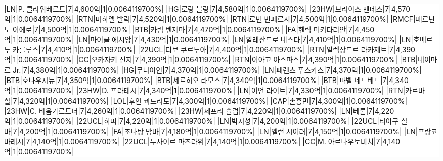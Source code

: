 |LN|P. 클라위베르트|7|4,600억|1|0.0064119700%|
|HG|로랑 블랑|7|4,580억|1|0.0064119700%|
|23HW|브라이스 멘데스|7|4,570억|1|0.0064119700%|
|RTN|미하엘 발락|7|4,520억|1|0.0064119700%|
|RTN|로빈 반페르시|7|4,500억|1|0.0064119700%|
|RMCF|페르난도 이에로|7|4,500억|1|0.0064119700%|
|BTB|카림 벤제마|7|4,470억|1|0.0064119700%|
|FA|헨릭 미키타리안|7|4,450억|1|0.0064119700%|
|LN|마이클 에시앙|7|4,430억|1|0.0064119700%|
|LN|알레산드로 네스타|7|4,410억|1|0.0064119700%|
|LN|호베르투 카를루스|7|4,410억|1|0.0064119700%|
|22UCL|티보 쿠르투아|7|4,400억|1|0.0064119700%|
|RTN|알렉상드르 라카제트|7|4,390억|1|0.0064119700%|
|CC|오카자키 신지|7|4,390억|1|0.0064119700%|
|RTN|이아고 아스파스|7|4,390억|1|0.0064119700%|
|BTB|네이마르 Jr.|7|4,380억|1|0.0064119700%|
|HG|무니아인|7|4,370억|1|0.0064119700%|
|LN|페렌츠 푸스카스|7|4,370억|1|0.0064119700%|
|BTB|호나우지뉴|7|4,350억|1|0.0064119700%|
|BTB|세르히오 라모스|7|4,340억|1|0.0064119700%|
|BTB|파벨 네드베드|7|4,340억|1|0.0064119700%|
|23HW|D. 프라테시|7|4,340억|1|0.0064119700%|
|LN|이언 라이트|7|4,330억|1|0.0064119700%|
|RTN|카르바할|7|4,320억|1|0.0064119700%|
|LOL|후안 콰드라도|7|4,300억|1|0.0064119700%|
|CAP|손흥민|7|4,300억|1|0.0064119700%|
|23HW|C. 바움가르트너|7|4,260억|1|0.0064119700%|
|23HW|제프리 슐럽|7|4,220억|1|0.0064119700%|
|LN|베론|7|4,220억|1|0.0064119700%|
|22UCL|하파|7|4,220억|1|0.0064119700%|
|LN|박지성|7|4,200억|1|0.0064119700%|
|22UCL|티아구 실바|7|4,200억|1|0.0064119700%|
|FA|조나탕 밤바|7|4,180억|1|0.0064119700%|
|LN|앨런 시어러|7|4,150억|1|0.0064119700%|
|LN|프랑코 바레시|7|4,140억|1|0.0064119700%|
|22UCL|누사이르 마즈라위|7|4,140억|1|0.0064119700%|
|CC|M. 아르나우토비치|7|4,140억|1|0.0064119700%|